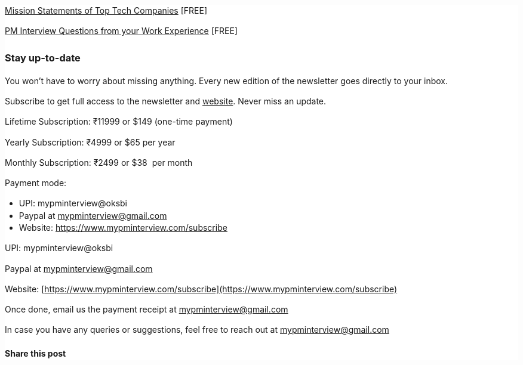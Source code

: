 [Mission Statements of Top Tech Companies](https://www.mypminterview.com/p/mission-statement-of-top-tech-companies) [FREE]

[PM Interview Questions from your Work Experience](https://www.mypminterview.com/p/pm-interview-questions-from-your-work-experience) [FREE]

### Stay up-to-date

You won’t have to worry about missing anything. Every new edition of the newsletter goes directly to your inbox.

Subscribe to get full access to the newsletter and [website](https://www.mypminterview.com/archive). Never miss an update.

Lifetime Subscription: ₹11999 or $149 (one-time payment)

Yearly Subscription: ₹4999 or $65 per year

Monthly Subscription: ₹2499 or $38  per month

Payment mode:

* UPI: mypminterview@oksbi
* Paypal at mypminterview@gmail.com
* Website: https://www.mypminterview.com/subscribe

UPI: mypminterview@oksbi

Paypal at [mypminterview@gmail.com](mailto:mypminterview@gmail.com)

Website: [https://www.mypminterview.com/subscribe](https://www.mypminterview.com/subscribe)

Once done, email us the payment receipt at mypminterview@gmail.com

In case you have any queries or suggestions, feel free to reach out at mypminterview@gmail.com

#### Share this post

